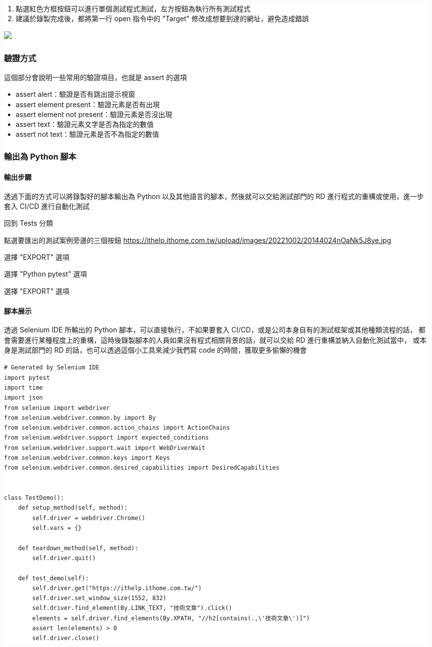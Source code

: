 1. 點選紅色方框按鈕可以進行單個測試程式測試，左方按鈕為執行所有測試程式
1. 建議於錄製完成後，都將第一行 open 指令中的 "Target" 修改成想要到達的網址，避免造成錯誤

![](https://hackmd.io/_uploads/Bkq1jbtlp.png)

### 驗證方式

這個部分會說明一些常用的驗證項目，也就是 assert 的選項

* assert alert：驗證是否有跳出提示視窗
* assert element present：驗證元素是否有出現
* assert element not present：驗證元素是否沒出現
* assert text：驗證元素文字是否為指定的數值
* assert not text：驗證元素是否不為指定的數值

### 輸出為 Python 腳本

#### 輸出步驟

透過下面的方式可以將錄製好的腳本輸出為 Python 以及其他語言的腳本，然後就可以交給測試部門的 RD 進行程式的重構或使用，進一步套入 CI/CD 進行自動化測試

回到 Tests 分類

點選要匯出的測試案例旁邊的三個按鈕
https://ithelp.ithome.com.tw/upload/images/20221002/20144024nOaNk5J8ye.jpg

選擇 "EXPORT" 選項

選擇 "Python pytest" 選項

選擇 "EXPORT" 選項

#### 腳本展示

透過 Selenium IDE 所輸出的 Python 腳本，可以直接執行，不如果要套入 CI/CD，或是公司本身自有的測試框架或其他種類流程的話，
都會需要進行某種程度上的重構，這時後錄製腳本的人員如果沒有程式相關背景的話，就可以交給 RD 進行重構並納入自動化測試當中，
或本身是測試部門的 RD 的話，也可以透過這個小工具來減少我們寫 code 的時間，獲取更多偷懶的機會
```
# Generated by Selenium IDE
import pytest
import time
import json
from selenium import webdriver
from selenium.webdriver.common.by import By
from selenium.webdriver.common.action_chains import ActionChains
from selenium.webdriver.support import expected_conditions
from selenium.webdriver.support.wait import WebDriverWait
from selenium.webdriver.common.keys import Keys
from selenium.webdriver.common.desired_capabilities import DesiredCapabilities


class TestDemo():
    def setup_method(self, method):
        self.driver = webdriver.Chrome()
        self.vars = {}

    def teardown_method(self, method):
        self.driver.quit()

    def test_demo(self):
        self.driver.get("https://ithelp.ithome.com.tw/")
        self.driver.set_window_size(1552, 832)
        self.driver.find_element(By.LINK_TEXT, "技術文章").click()
        elements = self.driver.find_elements(By.XPATH, "//h2[contains(.,\'技術文章\')]")
        assert len(elements) > 0
        self.driver.close()
```
